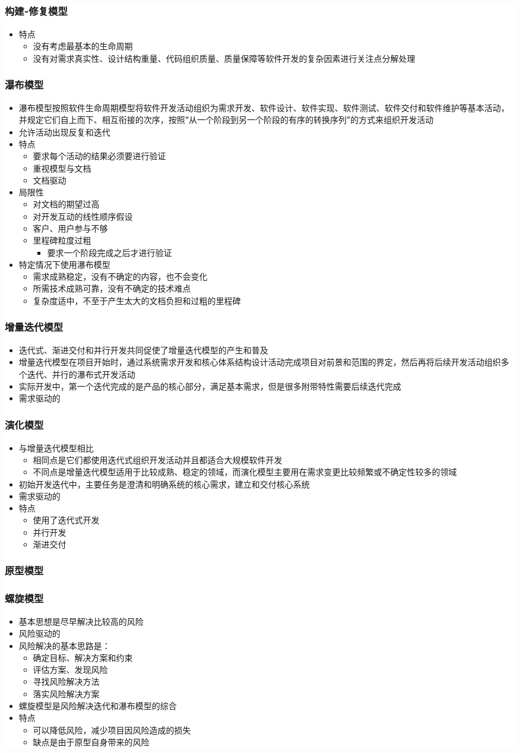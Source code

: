 ### 构建-修复模型
* 特点
    * 没有考虑最基本的生命周期
    * 没有对需求真实性、设计结构重量、代码组织质量、质量保障等软件开发的复杂因素进行关注点分解处理

### 瀑布模型
* 瀑布模型按照软件生命周期模型将软件开发活动组织为需求开发、软件设计、软件实现、软件测试、软件交付和软件维护等基本活动，并规定它们自上而下、相互衔接的次序，按照“从一个阶段到另一个阶段的有序的转换序列”的方式来组织开发活动
* 允许活动出现反复和迭代
* 特点
    * 要求每个活动的结果必须要进行验证
    * 重视模型与文档
    * 文档驱动
* 局限性
    * 对文档的期望过高
    * 对开发互动的线性顺序假设
    * 客户、用户参与不够
    * 里程碑粒度过粗
        * 要求一个阶段完成之后才进行验证
* 特定情况下使用瀑布模型
    * 需求成熟稳定，没有不确定的内容，也不会变化
    * 所需技术成熟可靠，没有不确定的技术难点
    * 复杂度适中，不至于产生太大的文档负担和过粗的里程碑

### 增量迭代模型
* 迭代式、渐进交付和并行开发共同促使了增量迭代模型的产生和普及
* 增量迭代模型在项目开始时，通过系统需求开发和核心体系结构设计活动完成项目对前景和范围的界定，然后再将后续开发活动组织多个迭代、并行的瀑布式开发活动
* 实际开发中，第一个迭代完成的是产品的核心部分，满足基本需求，但是很多附带特性需要后续迭代完成
* 需求驱动的


### 演化模型
* 与增量迭代模型相比
    * 相同点是它们都使用迭代式组织开发活动并且都适合大规模软件开发
    * 不同点是增量迭代模型适用于比较成熟、稳定的领域，而演化模型主要用在需求变更比较频繁或不确定性较多的领域
* 初始开发迭代中，主要任务是澄清和明确系统的核心需求，建立和交付核心系统
* 需求驱动的
* 特点
    * 使用了迭代式开发
    * 并行开发
    * 渐进交付

### 原型模型

### 螺旋模型
* 基本思想是尽早解决比较高的风险
* 风险驱动的
* 风险解决的基本思路是：
    * 确定目标、解决方案和约束
    * 评估方案、发现风险
    * 寻找风险解决方法
    * 落实风险解决方案
* 螺旋模型是风险解决迭代和瀑布模型的综合
* 特点
    * 可以降低风险，减少项目因风险造成的损失
    * 缺点是由于原型自身带来的风险
